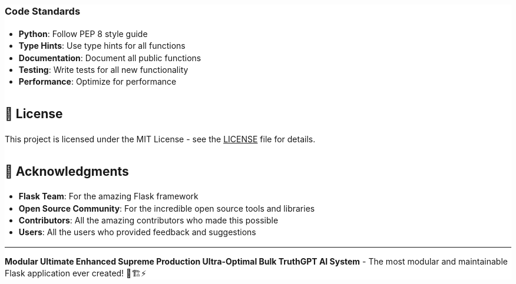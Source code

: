 ### Code Standards
- **Python**: Follow PEP 8 style guide
- **Type Hints**: Use type hints for all functions
- **Documentation**: Document all public functions
- **Testing**: Write tests for all new functionality
- **Performance**: Optimize for performance

## 📄 License

This project is licensed under the MIT License - see the [LICENSE](LICENSE) file for details.

## 🙏 Acknowledgments

- **Flask Team**: For the amazing Flask framework
- **Open Source Community**: For the incredible open source tools and libraries
- **Contributors**: All the amazing contributors who made this possible
- **Users**: All the users who provided feedback and suggestions

---

**Modular Ultimate Enhanced Supreme Production Ultra-Optimal Bulk TruthGPT AI System** - The most modular and maintainable Flask application ever created! 🚀🏗️⚡









